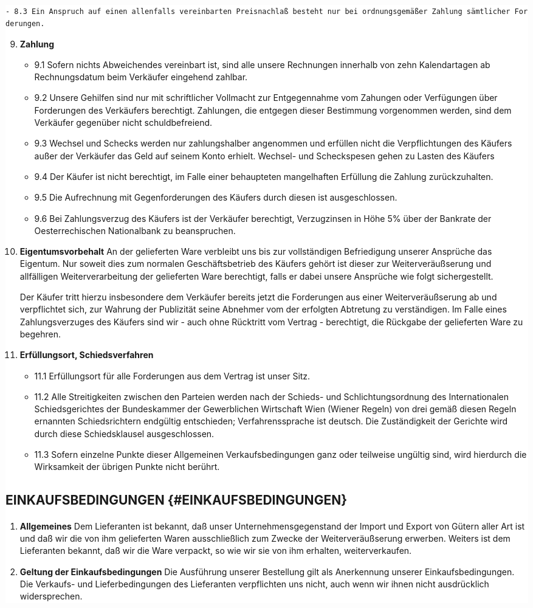     - 8.3 Ein Anspruch auf einen allenfalls vereinbarten Preisnachlaß besteht nur bei ordnungsgemäßer Zahlung sämtlicher Forderungen.

9. **Zahlung**

    - 9.1 Sofern nichts Abweichendes vereinbart ist, sind alle unsere Rechnungen innerhalb von zehn Kalendartagen ab Rechnungsdatum beim Verkäufer eingehend zahlbar.

    - 9.2 Unsere Gehilfen sind nur mit schriftlicher Vollmacht zur Entgegennahme vom Zahungen oder Verfügungen über Forderungen des Verkäufers berechtigt. Zahlungen, die entgegen dieser Bestimmung vorgenommen werden, sind dem Verkäufer gegenüber nicht schuldbefreiend.

    - 9.3 Wechsel und Schecks werden nur zahlungshalber angenommen und erfüllen nicht die Verpflichtungen des Käufers außer der Verkäufer das Geld auf seinem Konto erhielt. Wechsel- und Scheckspesen gehen zu Lasten des Käufers

    - 9.4 Der Käufer ist nicht berechtigt, im Falle einer behaupteten mangelhaften Erfüllung die Zahlung zurückzuhalten.

    - 9.5 Die Aufrechnung mit Gegenforderungen des Käufers durch diesen ist ausgeschlossen.

    - 9.6 Bei Zahlungsverzug des Käufers ist der Verkäufer berechtigt, Verzugzinsen in Höhe 5% über der Bankrate der Oesterrechischen Nationalbank zu beanspruchen.

10. **Eigentumsvorbehalt**
    An der gelieferten Ware verbleibt uns bis zur vollständigen Befriedigung unserer Ansprüche das Eigentum. Nur soweit dies zum normalen Geschäftsbetrieb des Käufers gehört ist dieser zur Weiterveräußserung und allfälligen Weiterverarbeitung der gelieferten Ware berechtigt, falls er dabei unsere Ansprüche wie folgt sichergestellt.

    Der Käufer tritt hierzu insbesondere dem Verkäufer bereits jetzt die Forderungen aus einer Weiterveräußserung ab und verpflichtet sich, zur Wahrung der Publizität seine Abnehmer vom der erfolgten Abtretung zu verständigen. Im Falle eines Zahlungsverzuges des Käufers sind wir - auch ohne Rücktritt vom Vertrag - berechtigt, die Rückgabe der gelieferten Ware zu begehren.

11. **Erfüllungsort, Schiedsverfahren**

    - 11.1 Erfüllungsort für alle Forderungen aus dem Vertrag ist unser Sitz.

    - 11.2 Alle Streitigkeiten zwischen den Parteien werden nach der Schieds- und Schlichtungsordnung des Internationalen Schiedsgerichtes der Bundeskammer der Gewerblichen Wirtschaft Wien (Wiener Regeln) von drei gemäß diesen Regeln ernannten Schiedsrichtern endgültig entschieden; Verfahrenssprache ist deutsch. Die Zuständigkeit der Gerichte wird durch diese Schiedsklausel ausgeschlossen.

    - 11.3 Sofern einzelne Punkte dieser Allgemeinen Verkaufsbedingungen ganz oder teilweise ungültig sind, wird hierdurch die Wirksamkeit der übrigen Punkte nicht berührt.

## EINKAUFSBEDINGUNGEN {#EINKAUFSBEDINGUNGEN}

1. **Allgemeines**
   Dem Lieferanten ist bekannt, daß unser Unternehmensgegenstand der Import und Export von Gütern aller Art ist und daß wir die von ihm gelieferten Waren ausschließlich zum Zwecke der Weiterveräußserung erwerben. Weiters ist dem Lieferanten bekannt, daß wir die Ware verpackt, so wie wir sie von ihm erhalten, weiterverkaufen.

2. **Geltung der Einkaufsbedingungen**
   Die Ausführung unserer Bestellung gilt als Anerkennung unserer Einkaufsbedingungen. Die Verkaufs- und Lieferbedingungen des Lieferanten verpflichten uns nicht, auch wenn wir ihnen nicht ausdrücklich widersprechen.
